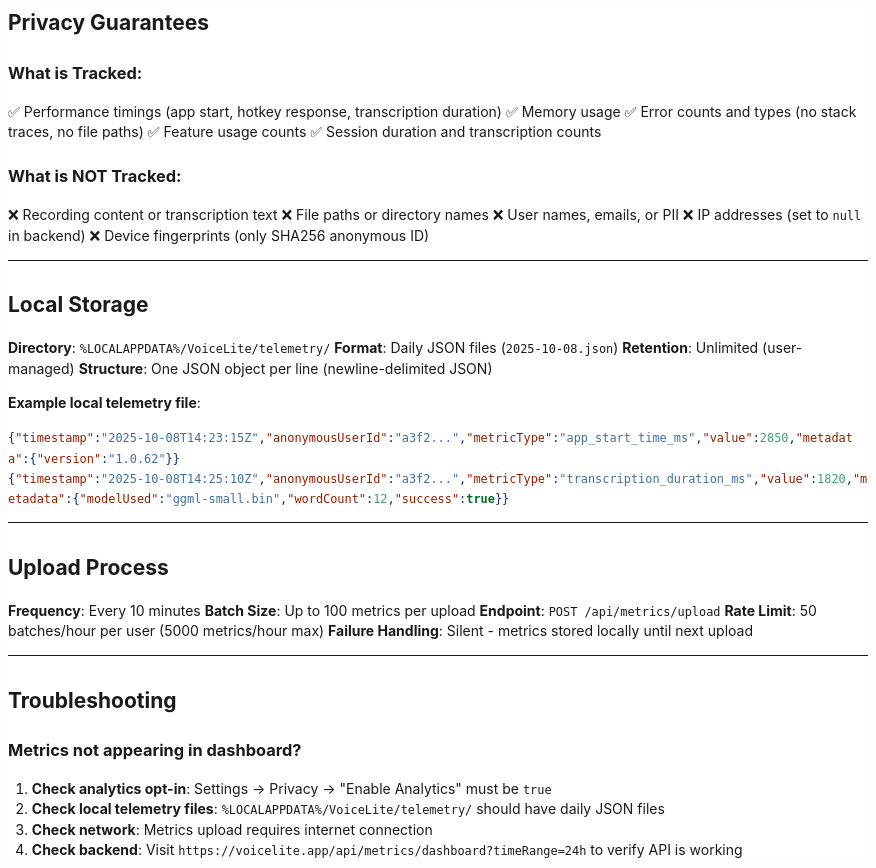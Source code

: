 ## Privacy Guarantees

### What is Tracked:
✅ Performance timings (app start, hotkey response, transcription duration)
✅ Memory usage
✅ Error counts and types (no stack traces, no file paths)
✅ Feature usage counts
✅ Session duration and transcription counts

### What is NOT Tracked:
❌ Recording content or transcription text
❌ File paths or directory names
❌ User names, emails, or PII
❌ IP addresses (set to `null` in backend)
❌ Device fingerprints (only SHA256 anonymous ID)

---

## Local Storage

**Directory**: `%LOCALAPPDATA%/VoiceLite/telemetry/`
**Format**: Daily JSON files (`2025-10-08.json`)
**Retention**: Unlimited (user-managed)
**Structure**: One JSON object per line (newline-delimited JSON)

**Example local telemetry file**:
```json
{"timestamp":"2025-10-08T14:23:15Z","anonymousUserId":"a3f2...","metricType":"app_start_time_ms","value":2850,"metadata":{"version":"1.0.62"}}
{"timestamp":"2025-10-08T14:25:10Z","anonymousUserId":"a3f2...","metricType":"transcription_duration_ms","value":1820,"metadata":{"modelUsed":"ggml-small.bin","wordCount":12,"success":true}}
```

---

## Upload Process

**Frequency**: Every 10 minutes
**Batch Size**: Up to 100 metrics per upload
**Endpoint**: `POST /api/metrics/upload`
**Rate Limit**: 50 batches/hour per user (5000 metrics/hour max)
**Failure Handling**: Silent - metrics stored locally until next upload

---

## Troubleshooting

### Metrics not appearing in dashboard?

1. **Check analytics opt-in**: Settings → Privacy → "Enable Analytics" must be `true`
2. **Check local telemetry files**: `%LOCALAPPDATA%/VoiceLite/telemetry/` should have daily JSON files
3. **Check network**: Metrics upload requires internet connection
4. **Check backend**: Visit `https://voicelite.app/api/metrics/dashboard?timeRange=24h` to verify API is working
